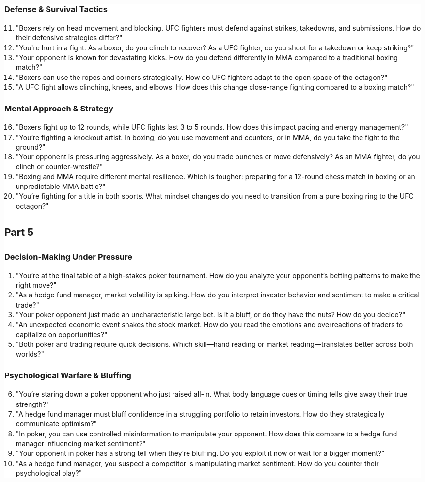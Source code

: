 ### **Defense & Survival Tactics**  
11. "Boxers rely on head movement and blocking. UFC fighters must defend against strikes, takedowns, and submissions. How do their defensive strategies differ?"  
12. "You're hurt in a fight. As a boxer, do you clinch to recover? As a UFC fighter, do you shoot for a takedown or keep striking?"  
13. "Your opponent is known for devastating kicks. How do you defend differently in MMA compared to a traditional boxing match?"  
14. "Boxers can use the ropes and corners strategically. How do UFC fighters adapt to the open space of the octagon?"  
15. "A UFC fight allows clinching, knees, and elbows. How does this change close-range fighting compared to a boxing match?"  

### **Mental Approach & Strategy**  
16. "Boxers fight up to 12 rounds, while UFC fights last 3 to 5 rounds. How does this impact pacing and energy management?"  
17. "You’re fighting a knockout artist. In boxing, do you use movement and counters, or in MMA, do you take the fight to the ground?"  
18. "Your opponent is pressuring aggressively. As a boxer, do you trade punches or move defensively? As an MMA fighter, do you clinch or counter-wrestle?"  
19. "Boxing and MMA require different mental resilience. Which is tougher: preparing for a 12-round chess match in boxing or an unpredictable MMA battle?"  
20. "You’re fighting for a title in both sports. What mindset changes do you need to transition from a pure boxing ring to the UFC octagon?"

## Part 5 

### **Decision-Making Under Pressure**  
1. "You’re at the final table of a high-stakes poker tournament. How do you analyze your opponent’s betting patterns to make the right move?"  
2. "As a hedge fund manager, market volatility is spiking. How do you interpret investor behavior and sentiment to make a critical trade?"  
3. "Your poker opponent just made an uncharacteristic large bet. Is it a bluff, or do they have the nuts? How do you decide?"  
4. "An unexpected economic event shakes the stock market. How do you read the emotions and overreactions of traders to capitalize on opportunities?"  
5. "Both poker and trading require quick decisions. Which skill—hand reading or market reading—translates better across both worlds?"  

### **Psychological Warfare & Bluffing**  
6. "You’re staring down a poker opponent who just raised all-in. What body language cues or timing tells give away their true strength?"  
7. "A hedge fund manager must bluff confidence in a struggling portfolio to retain investors. How do they strategically communicate optimism?"  
8. "In poker, you can use controlled misinformation to manipulate your opponent. How does this compare to a hedge fund manager influencing market sentiment?"  
9. "Your opponent in poker has a strong tell when they’re bluffing. Do you exploit it now or wait for a bigger moment?"  
10. "As a hedge fund manager, you suspect a competitor is manipulating market sentiment. How do you counter their psychological play?"  
